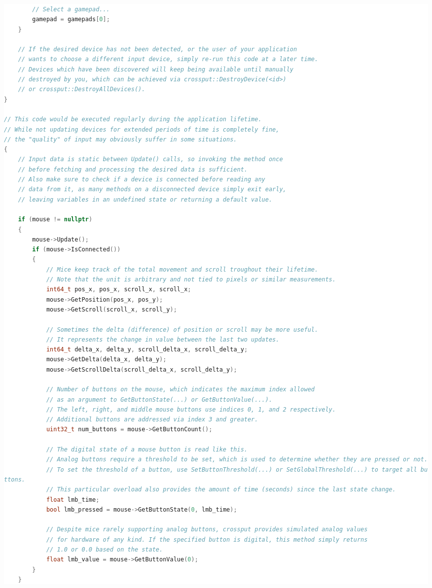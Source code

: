 ```c++
        // Select a gamepad...
        gamepad = gamepads[0];
    }

    // If the desired device has not been detected, or the user of your application
    // wants to choose a different input device, simply re-run this code at a later time.
    // Devices which have been discovered will keep being available until manually
    // destroyed by you, which can be achieved via crossput::DestroyDevice(<id>)
    // or crossput::DestroyAllDevices().
}

// This code would be executed regularly during the application lifetime.
// While not updating devices for extended periods of time is completely fine,
// the "quality" of input may obviously suffer in some situations.
{
    // Input data is static between Update() calls, so invoking the method once
    // before fetching and processing the desired data is sufficient.
    // Also make sure to check if a device is connected before reading any
    // data from it, as many methods on a disconnected device simply exit early,
    // leaving variables in an undefined state or returning a default value.

    if (mouse != nullptr)
    {
        mouse->Update();
        if (mouse->IsConnected())
        {
            // Mice keep track of the total movement and scroll troughout their lifetime. 
            // Note that the unit is arbitrary and not tied to pixels or similar measurements.
            int64_t pos_x, pos_x, scroll_x, scroll_x;
            mouse->GetPosition(pos_x, pos_y);
            mouse->GetScroll(scroll_x, scroll_y);

            // Sometimes the delta (difference) of position or scroll may be more useful.
            // It represents the change in value between the last two updates.
            int64_t delta_x, delta_y, scroll_delta_x, scroll_delta_y;
            mouse->GetDelta(delta_x, delta_y);
            mouse->GetScrollDelta(scroll_delta_x, scroll_delta_y);

            // Number of buttons on the mouse, which indicates the maximum index allowed
            // as an argument to GetButtonState(...) or GetButtonValue(...).
            // The left, right, and middle mouse buttons use indices 0, 1, and 2 respectively.
            // Additional buttons are addressed via index 3 and greater.
            uint32_t num_buttons = mouse->GetButtonCount();

            // The digital state of a mouse button is read like this.
            // Analog buttons require a threshold to be set, which is used to determine whether they are pressed or not.
            // To set the threshold of a button, use SetButtonThreshold(...) or SetGlobalThreshold(...) to target all buttons.
            // This particular overload also provides the amount of time (seconds) since the last state change.
            float lmb_time;
            bool lmb_pressed = mouse->GetButtonState(0, lmb_time);

            // Despite mice rarely supporting analog buttons, crossput provides simulated analog values
            // for hardware of any kind. If the specified button is digital, this method simply returns
            // 1.0 or 0.0 based on the state.
            float lmb_value = mouse->GetButtonValue(0);
        }
    }

```